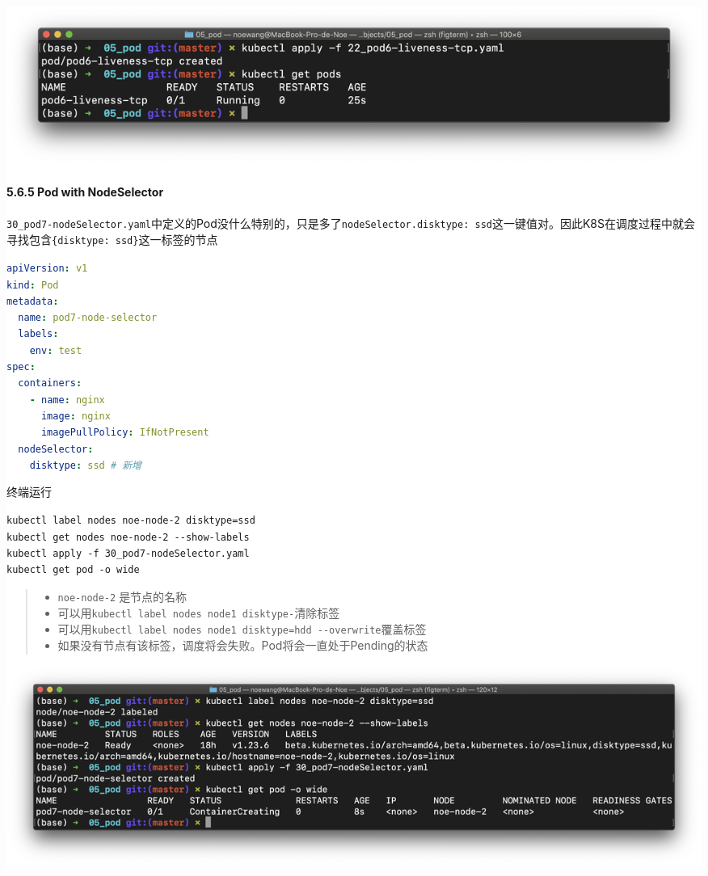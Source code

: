 ![image-20220521101518790](img/image-20220521101518790.png)

#### 5.6.5 Pod with NodeSelector

`30_pod7-nodeSelector.yaml`中定义的Pod没什么特别的，只是多了`nodeSelector.disktype: ssd`这一键值对。因此K8S在调度过程中就会寻找包含`{disktype: ssd}`这一标签的节点

```yaml
apiVersion: v1
kind: Pod
metadata:
  name: pod7-node-selector
  labels:
    env: test
spec:
  containers:
    - name: nginx
      image: nginx
      imagePullPolicy: IfNotPresent
  nodeSelector:
    disktype: ssd # 新增
```

终端运行

```shell
kubectl label nodes noe-node-2 disktype=ssd
kubectl get nodes noe-node-2 --show-labels
kubectl apply -f 30_pod7-nodeSelector.yaml
kubectl get pod -o wide
```

> - `noe-node-2` 是节点的名称
> - 可以用`kubectl label nodes node1 disktype-`清除标签
> - 可以用`kubectl label nodes node1 disktype=hdd --overwrite`覆盖标签
> - 如果没有节点有该标签，调度将会失败。Pod将会一直处于Pending的状态

![image-20220521104101090](img/image-20220521104101090.png)
